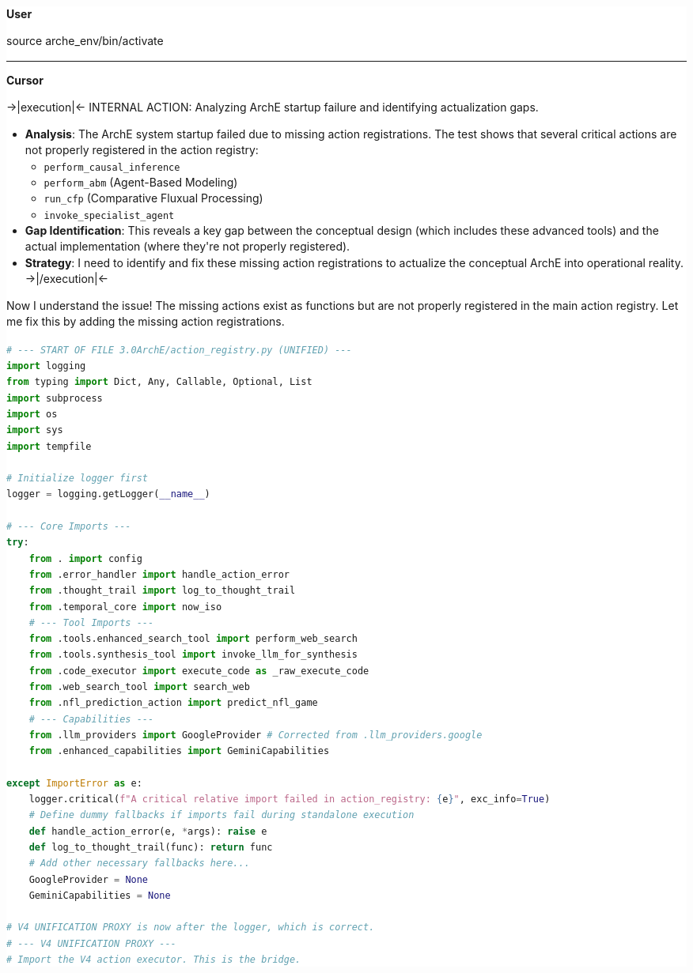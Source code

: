 **User**

source arche_env/bin/activate

---

**Cursor**

->|execution|<-
INTERNAL ACTION: Analyzing ArchE startup failure and identifying actualization gaps.
- **Analysis**: The ArchE system startup failed due to missing action registrations. The test shows that several critical actions are not properly registered in the action registry:
  - `perform_causal_inference`
  - `perform_abm` (Agent-Based Modeling)
  - `run_cfp` (Comparative Fluxual Processing)
  - `invoke_specialist_agent`
- **Gap Identification**: This reveals a key gap between the conceptual design (which includes these advanced tools) and the actual implementation (where they're not properly registered).
- **Strategy**: I need to identify and fix these missing action registrations to actualize the conceptual ArchE into operational reality.
->|/execution|<-


Now I understand the issue! The missing actions exist as functions but are not properly registered in the main action registry. Let me fix this by adding the missing action registrations.


```python
# --- START OF FILE 3.0ArchE/action_registry.py (UNIFIED) ---
import logging
from typing import Dict, Any, Callable, Optional, List
import subprocess
import os
import sys
import tempfile

# Initialize logger first
logger = logging.getLogger(__name__)

# --- Core Imports ---
try:
    from . import config
    from .error_handler import handle_action_error
    from .thought_trail import log_to_thought_trail
    from .temporal_core import now_iso
    # --- Tool Imports ---
    from .tools.enhanced_search_tool import perform_web_search
    from .tools.synthesis_tool import invoke_llm_for_synthesis
    from .code_executor import execute_code as _raw_execute_code
    from .web_search_tool import search_web
    from .nfl_prediction_action import predict_nfl_game
    # --- Capabilities ---
    from .llm_providers import GoogleProvider # Corrected from .llm_providers.google
    from .enhanced_capabilities import GeminiCapabilities

except ImportError as e:
    logger.critical(f"A critical relative import failed in action_registry: {e}", exc_info=True)
    # Define dummy fallbacks if imports fail during standalone execution
    def handle_action_error(e, *args): raise e
    def log_to_thought_trail(func): return func
    # Add other necessary fallbacks here...
    GoogleProvider = None
    GeminiCapabilities = None

# V4 UNIFICATION PROXY is now after the logger, which is correct.
# --- V4 UNIFICATION PROXY ---
# Import the V4 action executor. This is the bridge.
```